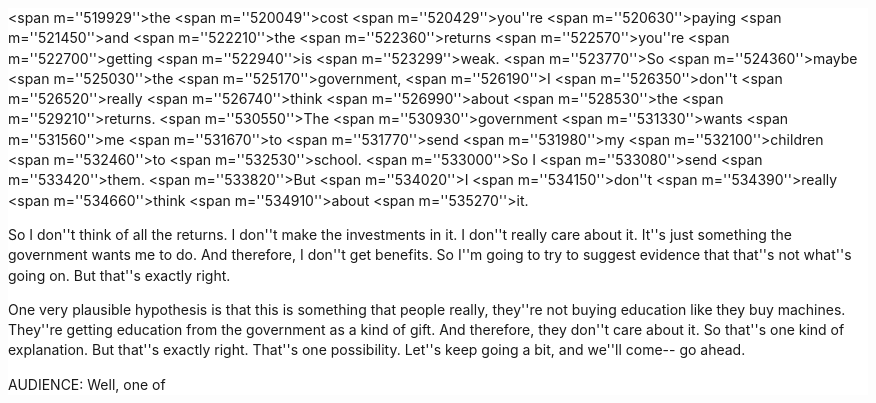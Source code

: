   <span m=''519929''>the</span> <span m=''520049''>cost</span> <span m=''520429''>you''re</span>
  <span m=''520630''>paying</span> <span m=''521450''>and</span> <span m=''522210''>the</span>
  <span m=''522360''>returns</span> <span m=''522570''>you''re</span> <span m=''522700''>getting</span>
  <span m=''522940''>is</span> <span m=''523299''>weak.</span> <span m=''523770''>So</span>
  <span m=''524360''>maybe</span> <span m=''525030''>the</span> <span m=''525170''>government,</span>
  <span m=''526190''>I</span> <span m=''526350''>don''t</span> <span m=''526520''>really</span>
  <span m=''526740''>think</span> <span m=''526990''>about</span> <span m=''528530''>the</span>
  <span m=''529210''>returns.</span> <span m=''530550''>The</span> <span m=''530930''>government</span>
  <span m=''531330''>wants</span> <span m=''531560''>me</span> <span m=''531670''>to</span>
  <span m=''531770''>send</span> <span m=''531980''>my</span> <span m=''532100''>children</span>
  <span m=''532460''>to</span> <span m=''532530''>school.</span> <span m=''533000''>So
  I</span> <span m=''533080''>send</span> <span m=''533420''>them.</span> <span m=''533820''>But</span>
  <span m=''534020''>I</span> <span m=''534150''>don''t</span> <span m=''534390''>really</span>
  <span m=''534660''>think</span> <span m=''534910''>about</span> <span m=''535270''>it.</span>
  </p><p><span m=''535450''>So</span> <span m=''535760''>I</span> <span m=''535900''>don''t</span>
  <span m=''536150''>think</span> <span m=''536320''>of</span> <span m=''536450''>all
  the</span> <span m=''536770''>returns.</span> <span m=''537090''>I</span> <span
  m=''537150''>don''t</span> <span m=''537370''>make</span> <span m=''537590''>the</span>
  <span m=''537710''>investments</span> <span m=''538350''>in</span> <span m=''538570''>it.</span>
  <span m=''539070''>I</span> <span m=''539180''>don''t</span> <span m=''539310''>really</span>
  <span m=''539580''>care</span> <span m=''539840''>about</span> <span m=''540230''>it.</span>
  <span m=''541918''>It''s</span> <span m=''542340''>just</span> <span m=''542580''>something</span>
  <span m=''542950''>the</span> <span m=''543030''>government</span> <span m=''543380''>wants</span>
  <span m=''543590''>me</span> <span m=''543700''>to</span> <span m=''543800''>do.</span>
  <span m=''544250''>And</span> <span m=''544420''>therefore,</span> <span m=''544830''>I</span>
  <span m=''544900''>don''t</span> <span m=''545140''>get</span> <span m=''545350''>benefits.</span>
  <span m=''545920''>So</span> <span m=''547040''>I''m</span> <span m=''547440''>going</span>
  <span m=''547670''>to</span> <span m=''547790''>try</span> <span m=''547980''>to</span>
  <span m=''548090''>suggest</span> <span m=''548500''>evidence</span> <span m=''548940''>that</span>
  <span m=''549100''>that''s</span> <span m=''549390''>not</span> <span m=''549770''>what''s</span>
  <span m=''550060''>going</span> <span m=''550300''>on.</span> <span m=''550440''>But</span>
  <span m=''550550''>that''s</span> <span m=''550790''>exactly</span> <span m=''551380''>right.</span>
  </p><p><span m=''551760''>One</span> <span m=''552560''>very</span> <span m=''553370''>plausible</span>
  <span m=''553940''>hypothesis</span> <span m=''554680''>is</span> <span m=''554860''>that</span>
  <span m=''555415''>this</span> <span m=''555770''>is</span> <span m=''555890''>something</span>
  <span m=''556260''>that</span> <span m=''556420''>people</span> <span m=''556810''>really,</span>
  <span m=''558260''>they''re</span> <span m=''558780''>not</span> <span m=''560440''>buying</span>
  <span m=''560930''>education</span> <span m=''561600''>like</span> <span m=''562320''>they</span>
  <span m=''562420''>buy</span> <span m=''564084''>machines.</span> <span m=''564940''>They''re</span>
  <span m=''565550''>getting</span> <span m=''565890''>education</span> <span m=''566470''>from</span>
  <span m=''566640''>the</span> <span m=''566730''>government</span> <span m=''567170''>as</span>
  <span m=''567280''>a</span> <span m=''567360''>kind</span> <span m=''567550''>of</span>
  <span m=''567700''>gift.</span> <span m=''568460''>And</span> <span m=''568990''>therefore,</span>
  <span m=''569770''>they</span> <span m=''569810''>don''t</span> <span m=''570080''>care</span>
  <span m=''570320''>about</span> <span m=''570620''>it.</span> <span m=''571180''>So</span>
  <span m=''571290''>that''s</span> <span m=''571490''>one</span> <span m=''572090''>kind</span>
  <span m=''572490''>of</span> <span m=''573120''>explanation.</span> <span m=''573840''>But</span>
  <span m=''574080''>that''s</span> <span m=''574280''>exactly</span> <span m=''574700''>right.</span>
  <span m=''575200''>That''s</span> <span m=''575340''>one</span> <span m=''576230''>possibility.</span>
  <span m=''577310''>Let''s</span> <span m=''577530''>keep</span> <span m=''577690''>going</span>
  <span m=''577920''>a</span> <span m=''578010''>bit,</span> <span m=''578290''>and</span>
  <span m=''578440''>we''ll</span> <span m=''578670''>come--</span> <span m=''579920''>go</span>
  <span m=''580320''>ahead.</span> </p><p><span m=''583750''>AUDIENCE:</span> <span
  m=''583913''>Well,</span> <span m=''583994''>one</span> <span m=''584076''>of</span>